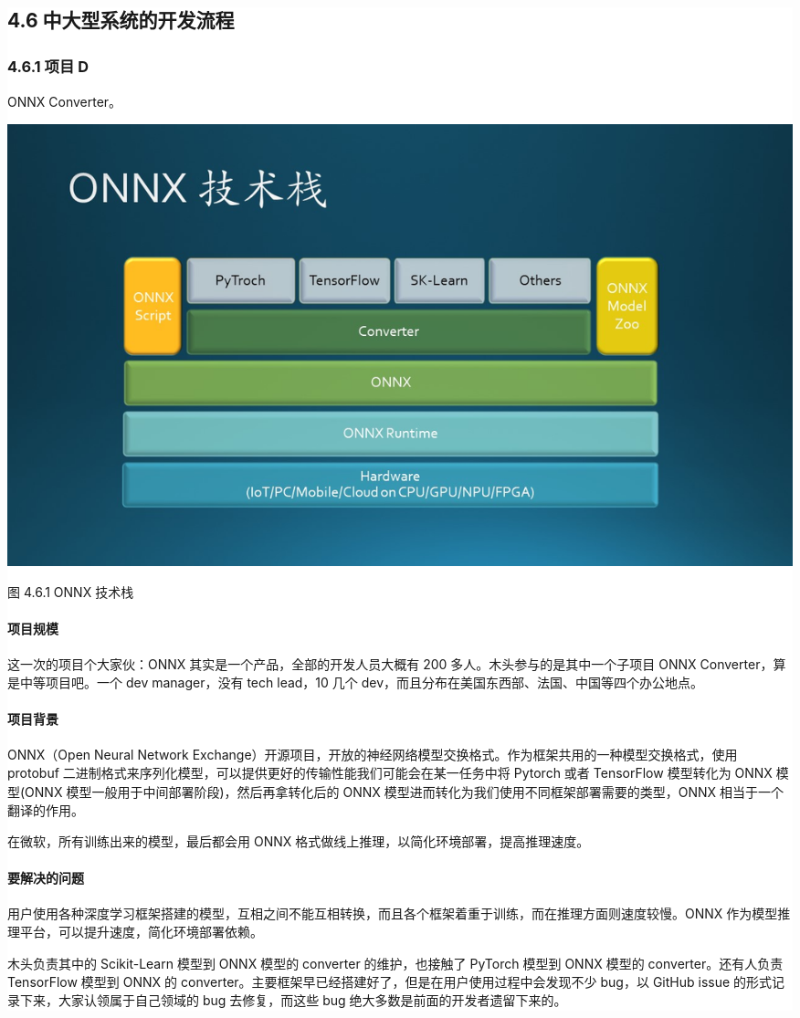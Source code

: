 
## 4.6 中大型系统的开发流程

### 4.6.1 项目 D

ONNX Converter。

<img src="Images/Slide17.JPG"/>

图 4.6.1 ONNX 技术栈

#### 项目规模

这一次的项目个大家伙：ONNX 其实是一个产品，全部的开发人员大概有 200 多人。木头参与的是其中一个子项目 ONNX Converter，算是中等项目吧。一个 dev manager，没有 tech lead，10 几个 dev，而且分布在美国东西部、法国、中国等四个办公地点。

#### 项目背景

ONNX（Open Neural Network Exchange）开源项目，开放的神经网络模型交换格式。作为框架共用的一种模型交换格式，使用 protobuf 二进制格式来序列化模型，可以提供更好的传输性能我们可能会在某一任务中将 Pytorch 或者 TensorFlow 模型转化为 ONNX 模型(ONNX 模型一般用于中间部署阶段)，然后再拿转化后的 ONNX 模型进而转化为我们使用不同框架部署需要的类型，ONNX 相当于一个翻译的作用。

在微软，所有训练出来的模型，最后都会用 ONNX 格式做线上推理，以简化环境部署，提高推理速度。

#### 要解决的问题

用户使用各种深度学习框架搭建的模型，互相之间不能互相转换，而且各个框架着重于训练，而在推理方面则速度较慢。ONNX 作为模型推理平台，可以提升速度，简化环境部署依赖。

木头负责其中的 Scikit-Learn 模型到 ONNX 模型的 converter 的维护，也接触了 PyTorch 模型到 ONNX 模型的 converter。还有人负责 TensorFlow 模型到 ONNX 的 converter。主要框架早已经搭建好了，但是在用户使用过程中会发现不少 bug，以 GitHub issue 的形式记录下来，大家认领属于自己领域的 bug 去修复，而这些 bug 绝大多数是前面的开发者遗留下来的。
